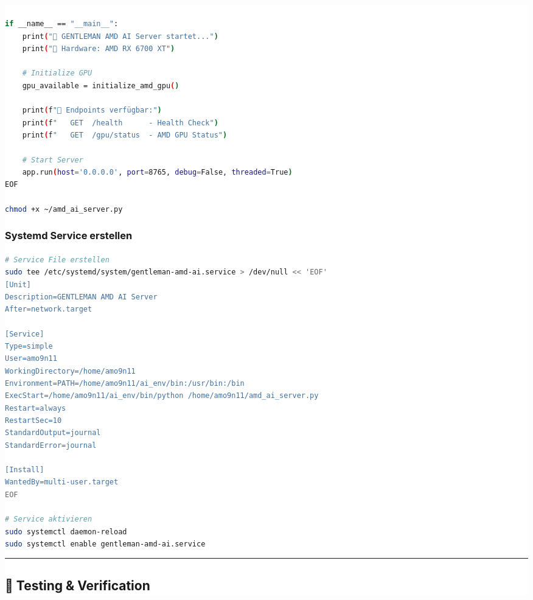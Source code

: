 ```bash

if __name__ == "__main__":
    print("🚀 GENTLEMAN AMD AI Server startet...")
    print("🎯 Hardware: AMD RX 6700 XT")
    
    # Initialize GPU
    gpu_available = initialize_amd_gpu()
    
    print(f"📡 Endpoints verfügbar:")
    print(f"   GET  /health      - Health Check")
    print(f"   GET  /gpu/status  - AMD GPU Status")
    
    # Start Server
    app.run(host='0.0.0.0', port=8765, debug=False, threaded=True)
EOF

chmod +x ~/amd_ai_server.py
```

### Systemd Service erstellen
```bash
# Service File erstellen
sudo tee /etc/systemd/system/gentleman-amd-ai.service > /dev/null << 'EOF'
[Unit]
Description=GENTLEMAN AMD AI Server
After=network.target

[Service]
Type=simple
User=amo9n11
WorkingDirectory=/home/amo9n11
Environment=PATH=/home/amo9n11/ai_env/bin:/usr/bin:/bin
ExecStart=/home/amo9n11/ai_env/bin/python /home/amo9n11/amd_ai_server.py
Restart=always
RestartSec=10
StandardOutput=journal
StandardError=journal

[Install]
WantedBy=multi-user.target
EOF

# Service aktivieren
sudo systemctl daemon-reload
sudo systemctl enable gentleman-amd-ai.service
```

---

## 🧪 Testing & Verification
